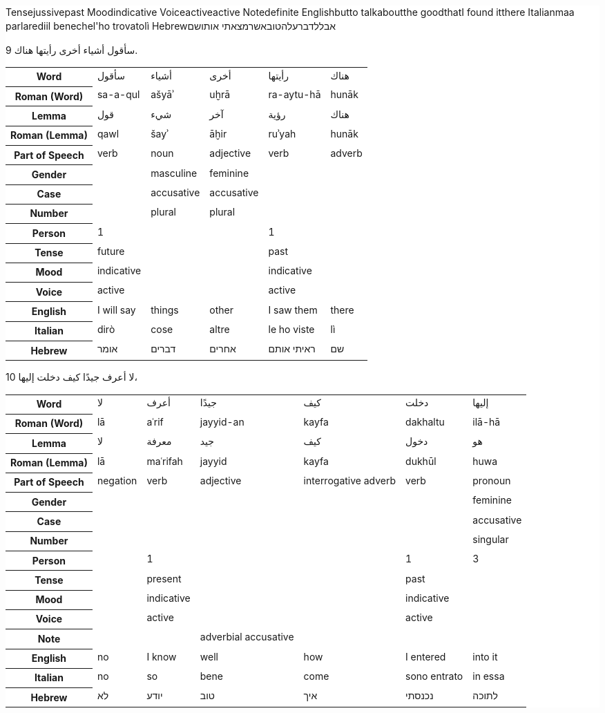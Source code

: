 <tr><th>Tense</th><td></td><td>jussive</td><td></td><td></td><td></td><td>past</td><td></td></tr>
<tr><th>Mood</th><td></td><td></td><td></td><td></td><td></td><td>indicative</td><td></td></tr>
<tr><th>Voice</th><td></td><td>active</td><td></td><td></td><td></td><td>active</td><td></td></tr>
<tr><th>Note</th><td></td><td></td><td></td><td>definite</td><td></td><td></td><td></td></tr>
<tr><th>English</th><td>but</td><td>to talk</td><td>about</td><td>the good</td><td>that</td><td>I found it</td><td>there</td></tr>
<tr><th>Italian</th><td>ma</td><td>a parlare</td><td>di</td><td>il bene</td><td>che</td><td>l'ho trovato</td><td>lì</td></tr>
<tr><th>Hebrew</th><td>אבל</td><td>לדבר</td><td>על</td><td>הטוב</td><td>אשר</td><td>מצאתי אותו</td><td>שם</td></tr>
</table>

9 سأقول أشياء أخرى رأيتها هناك.

<table>
<tr><th>Word</th><td>سأقول</td><td>أشياء</td><td>أخرى</td><td>رأيتها</td><td>هناك</td></tr>
<tr><th>Roman (Word)</th><td>sa-a-qul</td><td>ašyāʾ</td><td>uḫrā</td><td>ra-aytu-hā</td><td>hunāk</td></tr>
<tr><th>Lemma</th><td>قول</td><td>شيء</td><td>آخر</td><td>رؤية</td><td>هناك</td></tr>
<tr><th>Roman (Lemma)</th><td>qawl</td><td>šayʾ</td><td>āḫir</td><td>ruʾyah</td><td>hunāk</td></tr>
<tr><th>Part of Speech</th><td>verb</td><td>noun</td><td>adjective</td><td>verb</td><td>adverb</td></tr>
<tr><th>Gender</th><td></td><td>masculine</td><td>feminine</td><td></td><td></td></tr>
<tr><th>Case</th><td></td><td>accusative</td><td>accusative</td><td></td><td></td></tr>
<tr><th>Number</th><td></td><td>plural</td><td>plural</td><td></td><td></td></tr>
<tr><th>Person</th><td>1</td><td></td><td></td><td>1</td><td></td></tr>
<tr><th>Tense</th><td>future</td><td></td><td></td><td>past</td><td></td></tr>
<tr><th>Mood</th><td>indicative</td><td></td><td></td><td>indicative</td><td></td></tr>
<tr><th>Voice</th><td>active</td><td></td><td></td><td>active</td><td></td></tr>
<tr><th>English</th><td>I will say</td><td>things</td><td>other</td><td>I saw them</td><td>there</td></tr>
<tr><th>Italian</th><td>dirò</td><td>cose</td><td>altre</td><td>le ho viste</td><td>lì</td></tr>
<tr><th>Hebrew</th><td>אומר</td><td>דברים</td><td>אחרים</td><td>ראיתי אותם</td><td>שם</td></tr>
</table>

10 لا أعرف جيدًا كيف دخلت إليها،

<table>
<tr><th>Word</th><td>لا</td><td>أعرف</td><td>جيدًا</td><td>كيف</td><td>دخلت</td><td>إليها</td></tr>
<tr><th>Roman (Word)</th><td>lā</td><td>aʿrif</td><td>jayyid-an</td><td>kayfa</td><td>dakhaltu</td><td>ilā-hā</td></tr>
<tr><th>Lemma</th><td>لا</td><td>معرفة</td><td>جيد</td><td>كيف</td><td>دخول</td><td>هو</td></tr>
<tr><th>Roman (Lemma)</th><td>lā</td><td>maʿrifah</td><td>jayyid</td><td>kayfa</td><td>dukhūl</td><td>huwa</td></tr>
<tr><th>Part of Speech</th><td>negation</td><td>verb</td><td>adjective</td><td>interrogative adverb</td><td>verb</td><td>pronoun</td></tr>
<tr><th>Gender</th><td></td><td></td><td></td><td></td><td></td><td>feminine</td></tr>
<tr><th>Case</th><td></td><td></td><td></td><td></td><td></td><td>accusative</td></tr>
<tr><th>Number</th><td></td><td></td><td></td><td></td><td></td><td>singular</td></tr>
<tr><th>Person</th><td></td><td>1</td><td></td><td></td><td>1</td><td>3</td></tr>
<tr><th>Tense</th><td></td><td>present</td><td></td><td></td><td>past</td><td></td></tr>
<tr><th>Mood</th><td></td><td>indicative</td><td></td><td></td><td>indicative</td><td></td></tr>
<tr><th>Voice</th><td></td><td>active</td><td></td><td></td><td>active</td><td></td></tr>
<tr><th>Note</th><td></td><td></td><td>adverbial accusative</td><td></td><td></td><td></td></tr>
<tr><th>English</th><td>no</td><td>I know</td><td>well</td><td>how</td><td>I entered</td><td>into it</td></tr>
<tr><th>Italian</th><td>no</td><td>so</td><td>bene</td><td>come</td><td>sono entrato</td><td>in essa</td></tr>
<tr><th>Hebrew</th><td>לא</td><td>יודע</td><td>טוב</td><td>איך</td><td>נכנסתי</td><td>לתוכה</td></tr>
</table>
